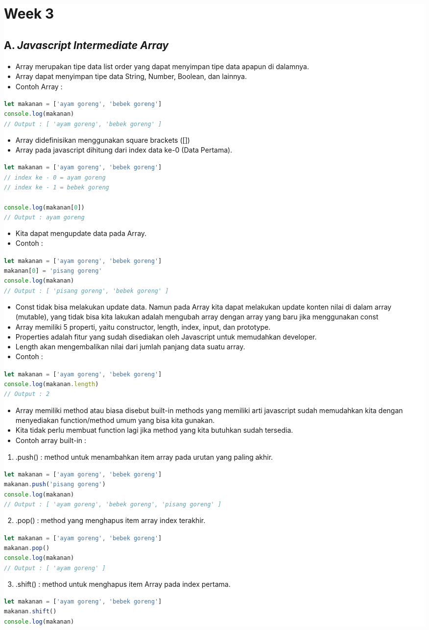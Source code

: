 # Week 3
## A. _Javascript Intermediate Array_
- Array merupakan tipe data list order yang dapat menyimpan tipe data apapun di dalamnya.
- Array dapat menyimpan tipe data String, Number, Boolean, dan lainnya.
- Contoh Array : 
```js
let makanan = ['ayam goreng', 'bebek goreng']
console.log(makanan)
// Output : [ 'ayam goreng', 'bebek goreng' ]
```
- Array didefinisikan menggunakan square brackets ([])
- Array pada javascript dihitung dari index data ke-0 (Data Pertama).
```js
let makanan = ['ayam goreng', 'bebek goreng']
// index ke - 0 = ayam goreng
// index ke - 1 = bebek goreng

console.log(makanan[0])
// Output : ayam goreng
```
- Kita dapat mengupdate data pada Array.
- Contoh : 
```js
let makanan = ['ayam goreng', 'bebek goreng']
makanan[0] = 'pisang goreng'
console.log(makanan)
// Output : [ 'pisang goreng', 'bebek goreng' ]
```
- Const tidak bisa melakukan update data. Namun pada Array kita dapat melakukan update konten nilai di dalam array (mutable), yang tidak bisa kita lakukan adalah mengubah array dengan array yang baru jika menggunakan const
- Array memiliki 5 properti, yaitu constructor, length, index, input, dan prototype.
- Properties adalah fitur yang sudah disediakan oleh Javascript untuk memudahkan developer.
- Length akan mengembalikan nilai dari jumlah panjang data suatu array.
- Contoh : 
```js
let makanan = ['ayam goreng', 'bebek goreng']
console.log(makanan.length)
// Output : 2
```
- Array memiliki method atau biasa disebut built-in methods yang memiliki arti javascript sudah memudahkan kita dengan menyediakan function/method umum yang bisa kita gunakan.
- Kita tidak perlu membuat function lagi jika method yang kita butuhkan sudah tersedia.
- Contoh array built-in : 
1. .push() : method untuk menambahkan item  array pada urutan yang paling akhir.
```js
let makanan = ['ayam goreng', 'bebek goreng']
makanan.push('pisang goreng')
console.log(makanan)
// Output : [ 'ayam goreng', 'bebek goreng', 'pisang goreng' ]
```
2. .pop() : method yang menghapus item array index terakhir.
```js
let makanan = ['ayam goreng', 'bebek goreng']
makanan.pop()
console.log(makanan)
// Output : [ 'ayam goreng' ]
```
3. .shift() : method untuk menghapus item Array pada index pertama.
```js
let makanan = ['ayam goreng', 'bebek goreng']
makanan.shift()
console.log(makanan)
```